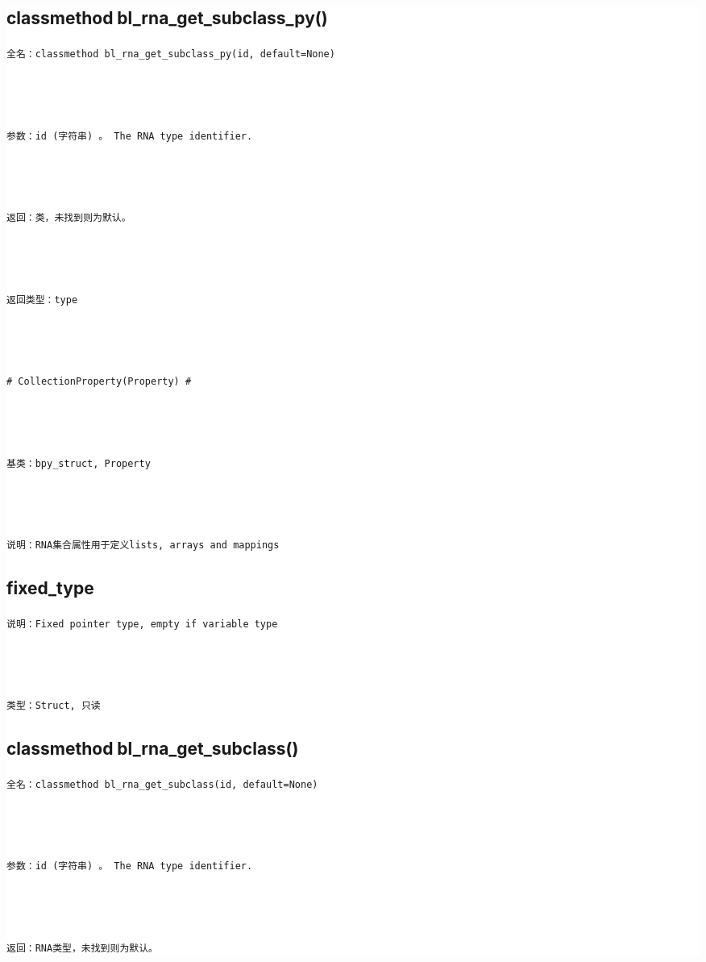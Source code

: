 ## classmethod bl_rna_get_subclass_py() #




    全名：classmethod bl_rna_get_subclass_py(id, default=None)




    参数：id (字符串) 。 The RNA type identifier.




    返回：类，未找到则为默认。




    返回类型：type




    # CollectionProperty(Property) #




    基类：bpy_struct, Property




    说明：RNA集合属性用于定义lists, arrays and mappings




## fixed_type #




    说明：Fixed pointer type, empty if variable type




    类型：Struct, 只读




## classmethod bl_rna_get_subclass() #




    全名：classmethod bl_rna_get_subclass(id, default=None)




    参数：id (字符串) 。 The RNA type identifier.




    返回：RNA类型，未找到则为默认。

